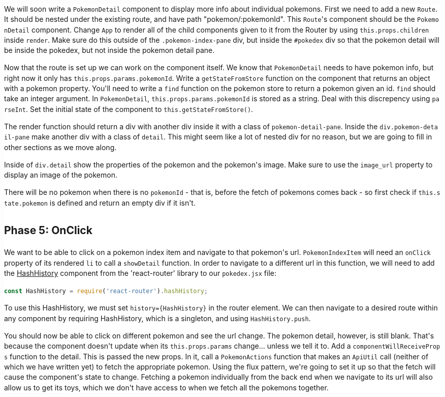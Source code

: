 We will soon write a `PokemonDetail` component to display more info about
individual pokemons. First we need to add a new `Route`. It should be nested
under the existing route, and have path "pokemon/:pokemonId". This `Route`'s
component should be the `PokemonDetail` component. Change `App` to render all of
the child components given to it from the Router by using `this.props.children`
inside `render`. Make sure do this outside of the `.pokemon-index-pane` div, but
inside the `#pokedex` div so that the pokemon detail will be inside the pokedex,
but not inside the pokemon detail pane.

Now that the route is set up we can work on the component itself. We know that
`PokemonDetail` needs to have pokemon info, but right now it only has
`this.props.params.pokemonId`. Write a `getStateFromStore` function on the
component that returns an object with a pokemon property. You'll need to write a
`find` function on the pokemon store to return a pokemon given an id. `find`
should take an integer argument. In `PokemonDetail`,
`this.props.params.pokemonId` is stored as a string. Deal with this discrepency
using `parseInt`. Set the initial state of the component to
`this.getStateFromStore()`.

The render function should return a div with another div inside it with a class
of `pokemon-detail-pane`. Inside the `div.pokemon-detail-pane` make another div
with a class of `detail`. This might seem like a lot of nested div for no
reason, but we are going to fill in other sections as we move along.

Inside of `div.detail` show the properties of the pokemon and the pokemon's
image. Make sure to use the `image_url` property to display an image of the
pokemon.

There will be no pokemon when there is no `pokemonId` - that is, before the
fetch of pokemons comes back - so first check if `this.state.pokemon` is defined
and return an empty div if it isn't.

## Phase 5: OnClick

We want to be able to click on a pokemon index item and navigate to that
pokemon's url. `PokemonIndexItem` will need an `onClick` property of its
rendered `li` to call a `showDetail` function. In order to navigate to a
different url in this function, we will need to add the [HashHistory][hash-history]
component from the 'react-router' library to our `pokedex.jsx` file:

```js
const HashHistory = require('react-router').hashHistory;
```

To use this HashHistory, we must set `history={HashHistory}` in the router
element.  We can then navigate to a desired route within any component by
requiring HashHistory, which is a singleton, and using `HashHistory.push`.

You should now be able to click on different pokemon and see the url change. The
pokemon detail, however, is still blank. That's because the component doesn't
update when its `this.props.params` change... unless we tell it to. Add a
`componentWillReceiveProps` function to the detail. This is passed the new
props. In it, call a `PokemonActions` function that makes an `ApiUtil` call
(neither of which we have written yet) to fetch the appropriate pokemon. Using
the flux pattern, we're going to set it up so that the fetch will cause the
component's state to change. Fetching a pokemon individually from the back end
when we navigate to its url will also allow us to get its toys, which we don't
have access to when we fetch all the pokemons together.


[hash-history]: https://github.com/reactjs/react-router/blob/master/docs/guides/Histories.md#hashhistory